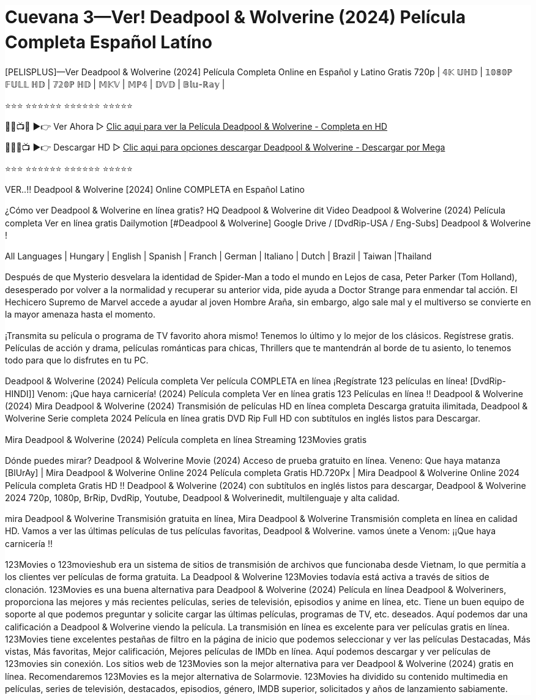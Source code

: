 # Cuevana 3—Ver! Deadpool & Wolverine (2024) Película Completa Español Latíno

[PELISPLUS]—Ver Deadpool & Wolverine (2024] Película Completa Online en Español y Latino Gratis 720p | 𝟜𝕂 𝕌ℍ𝔻 | 𝟙𝟘𝟠𝟘ℙ 𝔽𝕌𝕃𝕃 ℍ𝔻 | 𝟟𝟚𝟘ℙ ℍ𝔻 | 𝕄𝕂𝕍 | 𝕄ℙ𝟜 | 𝔻𝕍𝔻 | 𝔹𝕝𝕦-ℝ𝕒𝕪 |

⭐⭐⭐ ⭐⭐⭐⭐⭐⭐ ⭐⭐⭐⭐⭐⭐ ⭐⭐⭐⭐⭐

🔴🔰📺📱 ►👉 Ver Ahora ▷ [Clic aqui para ver la Película Deadpool & Wolverine - Completa en HD](https://amoviesflix.site/es/movie/533535/deadpool-wolverine)

🔴🔰📱📺 ►👉 Descargar HD ▷ [Clic aqui para opciones descargar Deadpool & Wolverine - Descargar por Mega](https://amoviesflix.site/es/movie/533535/deadpool-wolverine)

⭐⭐⭐ ⭐⭐⭐⭐⭐⭐ ⭐⭐⭐⭐⭐⭐ ⭐⭐⭐⭐⭐

VER..!! Deadpool & Wolverine [2024] Online COMPLETA en Español Latino

¿Cómo ver Deadpool & Wolverine en línea gratis? HQ Deadpool & Wolverine dit Video Deadpool & Wolverine (2024) Película completa Ver en línea gratis Dailymotion [#Deadpool & Wolverine] Google Drive / [DvdRip-USA / Eng-Subs] Deadpool & Wolverine !

All Languages | Hungary | English | Spanish | Franch | German | Italiano | Dutch | Brazil | Taiwan |Thailand

Después de que Mysterio desvelara la identidad de Spider-Man a todo el mundo en Lejos de casa, Peter Parker (Tom Holland), desesperado por volver a la normalidad y recuperar su anterior vida, pide ayuda a Doctor Strange para enmendar tal acción. El Hechicero Supremo de Marvel accede a ayudar al joven Hombre Araña, sin embargo, algo sale mal y el multiverso se convierte en la mayor amenaza hasta el momento.

¡Transmita su película o programa de TV favorito ahora mismo! Tenemos lo último y lo mejor de los clásicos. Regístrese gratis. Películas de acción y drama, películas románticas para chicas, Thrillers que te mantendrán al borde de tu asiento, lo tenemos todo para que lo disfrutes en tu PC.

Deadpool & Wolverine (2024) Película completa Ver película COMPLETA en línea ¡Regístrate 123 películas en línea! [DvdRip-HINDI]] Venom: ¡Que haya carnicería! (2024) Película completa Ver en línea gratis 123 Películas en línea !! Deadpool & Wolverine (2024) Mira Deadpool & Wolverine (2024) Transmisión de películas HD en línea completa Descarga gratuita ilimitada, Deadpool & Wolverine Serie completa 2024 Película en línea gratis DVD Rip Full HD con subtítulos en inglés listos para Descargar.

Mira Deadpool & Wolverine (2024) Película completa en línea Streaming 123Movies gratis

Dónde puedes mirar? Deadpool & Wolverine Movie (2024) Acceso de prueba gratuito en línea. Veneno: Que haya matanza [BlUrAy] | Mira Deadpool & Wolverine Online 2024 Película completa Gratis HD.720Px | Mira Deadpool & Wolverine Online 2024 Película completa Gratis HD !! Deadpool & Wolverine (2024) con subtítulos en inglés listos para descargar, Deadpool & Wolverine 2024 720p, 1080p, BrRip, DvdRip, Youtube, Deadpool & Wolverinedit, multilenguaje y alta calidad.

mira Deadpool & Wolverine Transmisión gratuita en línea, Mira Deadpool & Wolverine Transmisión completa en línea en calidad HD. Vamos a ver las últimas películas de tus películas favoritas, Deadpool & Wolverine. vamos únete a Venom: ¡¡Que haya carnicería !!

123Movies o 123movieshub era un sistema de sitios de transmisión de archivos que funcionaba desde Vietnam, lo que permitía a los clientes ver películas de forma gratuita. La Deadpool & Wolverine 123Movies todavía está activa a través de sitios de clonación. 123Movies es una buena alternativa para Deadpool & Wolverine (2024) Película en línea Deadpool & Wolveriners, proporciona las mejores y más recientes películas, series de televisión, episodios y anime en línea, etc. Tiene un buen equipo de soporte al que podemos preguntar y solicite cargar las últimas películas, programas de TV, etc. deseados. Aquí podemos dar una calificación a Deadpool & Wolverine viendo la película. La transmisión en línea es excelente para ver películas gratis en línea. 123Movies tiene excelentes pestañas de filtro en la página de inicio que podemos seleccionar y ver las películas Destacadas, Más vistas, Más favoritas, Mejor calificación, Mejores películas de IMDb en línea. Aquí podemos descargar y ver películas de 123movies sin conexión. Los sitios web de 123Movies son la mejor alternativa para ver Deadpool & Wolverine (2024) gratis en línea. Recomendaremos 123Movies es la mejor alternativa de Solarmovie. 123Movies ha dividido su contenido multimedia en películas, series de televisión, destacados, episodios, género, IMDB superior, solicitados y años de lanzamiento sabiamente.
